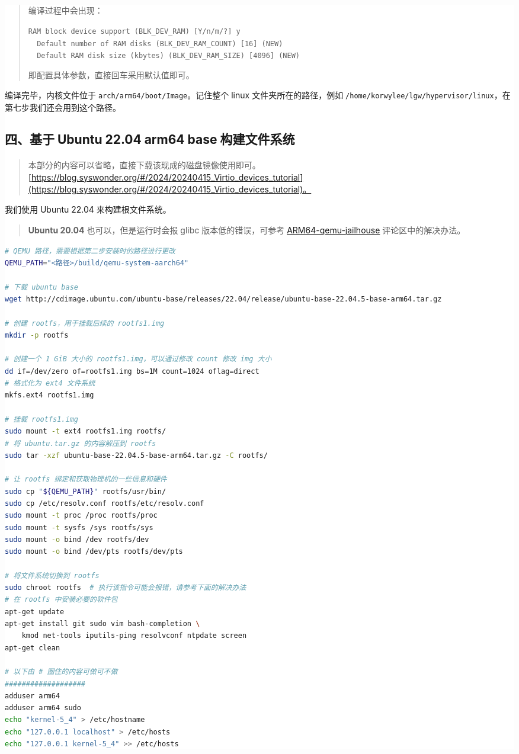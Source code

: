 > 编译过程中会出现：
> ```
> RAM block device support (BLK_DEV_RAM) [Y/n/m/?] y
>   Default number of RAM disks (BLK_DEV_RAM_COUNT) [16] (NEW)
>   Default RAM disk size (kbytes) (BLK_DEV_RAM_SIZE) [4096] (NEW)
> ```
> 即配置具体参数，直接回车采用默认值即可。

编译完毕，内核文件位于 `arch/arm64/boot/Image`。记住整个 linux 文件夹所在的路径，例如 `/home/korwylee/lgw/hypervisor/linux`，在第七步我们还会用到这个路径。

## 四、基于 Ubuntu 22.04 arm64 base 构建文件系统

> 本部分的内容可以省略，直接下载该现成的磁盘镜像使用即可。[https://blog.syswonder.org/#/2024/20240415_Virtio_devices_tutorial](https://blog.syswonder.org/#/2024/20240415_Virtio_devices_tutorial)。

我们使用 Ubuntu 22.04 来构建根文件系统。

> **Ubuntu 20.04** 也可以，但是运行时会报 glibc 版本低的错误，可参考 [ARM64-qemu-jailhouse](https://blog.syswonder.org/#/2023/20230421_ARM64-QEMU-jailhouse) 评论区中的解决办法。

```bash
# QEMU 路径，需要根据第二步安装时的路径进行更改
QEMU_PATH="<路径>/build/qemu-system-aarch64"

# 下载 ubuntu base
wget http://cdimage.ubuntu.com/ubuntu-base/releases/22.04/release/ubuntu-base-22.04.5-base-arm64.tar.gz

# 创建 rootfs，用于挂载后续的 rootfs1.img
mkdir -p rootfs

# 创建一个 1 GiB 大小的 rootfs1.img，可以通过修改 count 修改 img 大小
dd if=/dev/zero of=rootfs1.img bs=1M count=1024 oflag=direct
# 格式化为 ext4 文件系统
mkfs.ext4 rootfs1.img

# 挂载 rootfs1.img
sudo mount -t ext4 rootfs1.img rootfs/
# 将 ubuntu.tar.gz 的内容解压到 rootfs
sudo tar -xzf ubuntu-base-22.04.5-base-arm64.tar.gz -C rootfs/

# 让 rootfs 绑定和获取物理机的一些信息和硬件
sudo cp "${QEMU_PATH}" rootfs/usr/bin/
sudo cp /etc/resolv.conf rootfs/etc/resolv.conf
sudo mount -t proc /proc rootfs/proc
sudo mount -t sysfs /sys rootfs/sys
sudo mount -o bind /dev rootfs/dev
sudo mount -o bind /dev/pts rootfs/dev/pts

# 将文件系统切换到 rootfs
sudo chroot rootfs  # 执行该指令可能会报错，请参考下面的解决办法
# 在 rootfs 中安装必要的软件包
apt-get update
apt-get install git sudo vim bash-completion \
    kmod net-tools iputils-ping resolvconf ntpdate screen
apt-get clean

# 以下由 # 圈住的内容可做可不做
###################
adduser arm64
adduser arm64 sudo
echo "kernel-5_4" > /etc/hostname
echo "127.0.0.1 localhost" > /etc/hosts
echo "127.0.0.1 kernel-5_4" >> /etc/hosts
```